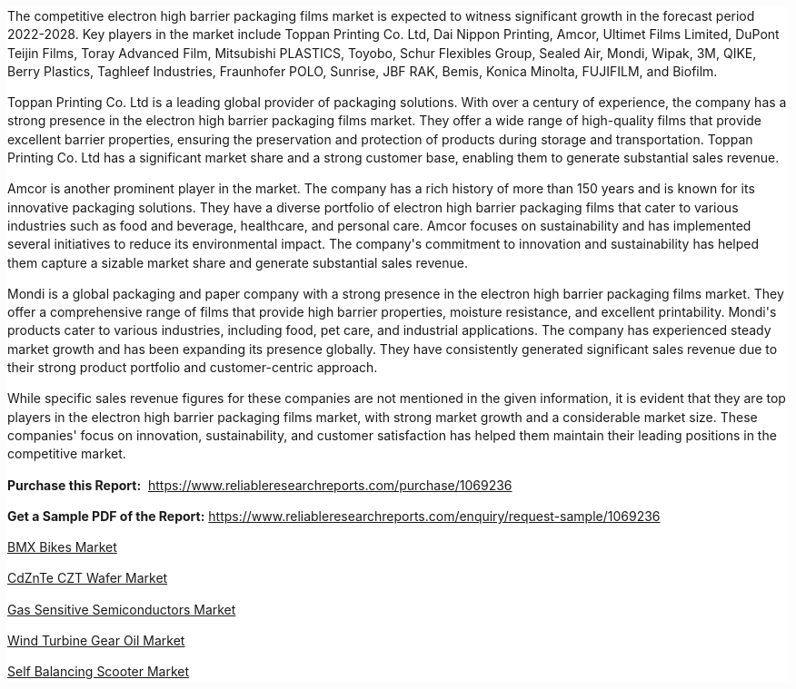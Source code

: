 <p><p>The competitive electron high barrier packaging films market is expected to witness significant growth in the forecast period 2022-2028. Key players in the market include Toppan Printing Co. Ltd, Dai Nippon Printing, Amcor, Ultimet Films Limited, DuPont Teijin Films, Toray Advanced Film, Mitsubishi PLASTICS, Toyobo, Schur Flexibles Group, Sealed Air, Mondi, Wipak, 3M, QIKE, Berry Plastics, Taghleef Industries, Fraunhofer POLO, Sunrise, JBF RAK, Bemis, Konica Minolta, FUJIFILM, and Biofilm.</p><p>Toppan Printing Co. Ltd is a leading global provider of packaging solutions. With over a century of experience, the company has a strong presence in the electron high barrier packaging films market. They offer a wide range of high-quality films that provide excellent barrier properties, ensuring the preservation and protection of products during storage and transportation. Toppan Printing Co. Ltd has a significant market share and a strong customer base, enabling them to generate substantial sales revenue.</p><p>Amcor is another prominent player in the market. The company has a rich history of more than 150 years and is known for its innovative packaging solutions. They have a diverse portfolio of electron high barrier packaging films that cater to various industries such as food and beverage, healthcare, and personal care. Amcor focuses on sustainability and has implemented several initiatives to reduce its environmental impact. The company's commitment to innovation and sustainability has helped them capture a sizable market share and generate substantial sales revenue.</p><p>Mondi is a global packaging and paper company with a strong presence in the electron high barrier packaging films market. They offer a comprehensive range of films that provide high barrier properties, moisture resistance, and excellent printability. Mondi's products cater to various industries, including food, pet care, and industrial applications. The company has experienced steady market growth and has been expanding its presence globally. They have consistently generated significant sales revenue due to their strong product portfolio and customer-centric approach.</p><p>While specific sales revenue figures for these companies are not mentioned in the given information, it is evident that they are top players in the electron high barrier packaging films market, with strong market growth and a considerable market size. These companies' focus on innovation, sustainability, and customer satisfaction has helped them maintain their leading positions in the competitive market.</p></p>
<p><strong>Purchase this Report:</strong>&nbsp;&nbsp;<a href="https://www.reliableresearchreports.com/purchase/1069236">https://www.reliableresearchreports.com/purchase/1069236</a></p>
<p></p>
<p><strong>Get a Sample PDF of the Report:</strong>&nbsp;<a href="https://www.reliableresearchreports.com/enquiry/request-sample/1069236">https://www.reliableresearchreports.com/enquiry/request-sample/1069236</a></p>
<p><p><a href="https://www.linkedin.com/pulse/bmx-bikes-market-share-amp-new-trends-analysis-report-type-77qze/">BMX Bikes Market</a></p><p><a href="https://www.reportprime.com/cdznte-czt-wafer-r3666">CdZnTe CZT Wafer Market</a></p><p><a href="https://www.reportprime.com/gas-sensitive-semiconductors-r3665">Gas Sensitive Semiconductors Market</a></p><p><a href="https://medium.com/@evalynkoepp98698/wind-turbine-gear-oil-market-size-growth-forecast-2023-2030-47b920bb35c8">Wind Turbine Gear Oil Market</a></p><p><a href="https://www.linkedin.com/pulse/self-balancing-scooter-market-research-report-provides-thorough-rovxe/">Self Balancing Scooter Market</a></p></p>